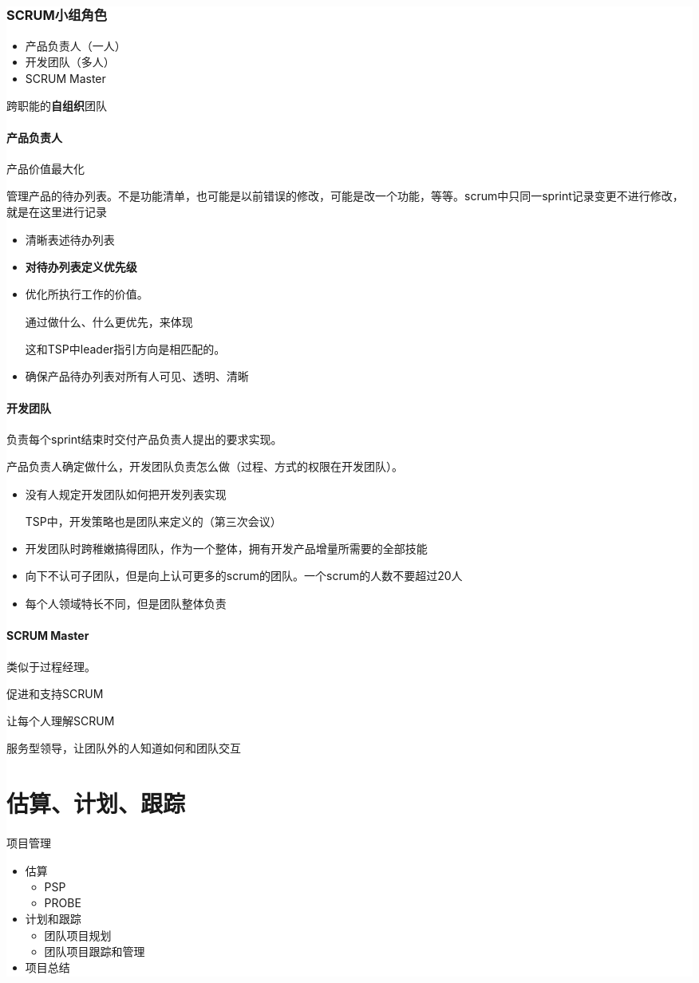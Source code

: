 ### SCRUM小组角色

* 产品负责人（一人）
* 开发团队（多人）
* SCRUM Master

跨职能的**自组织**团队

#### 产品负责人

产品价值最大化

管理产品的待办列表。不是功能清单，也可能是以前错误的修改，可能是改一个功能，等等。scrum中只同一sprint记录变更不进行修改，就是在这里进行记录

 * 清晰表述待办列表

 * **对待办列表定义优先级**

 * 优化所执行工作的价值。

   通过做什么、什么更优先，来体现

   这和TSP中leader指引方向是相匹配的。
   
* 确保产品待办列表对所有人可见、透明、清晰

#### 开发团队

负责每个sprint结束时交付产品负责人提出的要求实现。

产品负责人确定做什么，开发团队负责怎么做（过程、方式的权限在开发团队）。

* 没有人规定开发团队如何把开发列表实现

  TSP中，开发策略也是团队来定义的（第三次会议）

* 开发团队时跨稚嫩搞得团队，作为一个整体，拥有开发产品增量所需要的全部技能

* 向下不认可子团队，但是向上认可更多的scrum的团队。一个scrum的人数不要超过20人

* 每个人领域特长不同，但是团队整体负责

#### SCRUM Master

类似于过程经理。

促进和支持SCRUM

让每个人理解SCRUM

服务型领导，让团队外的人知道如何和团队交互

# 估算、计划、跟踪

项目管理

* 估算
  * PSP
  * PROBE
* 计划和跟踪
  * 团队项目规划
  * 团队项目跟踪和管理
* 项目总结
